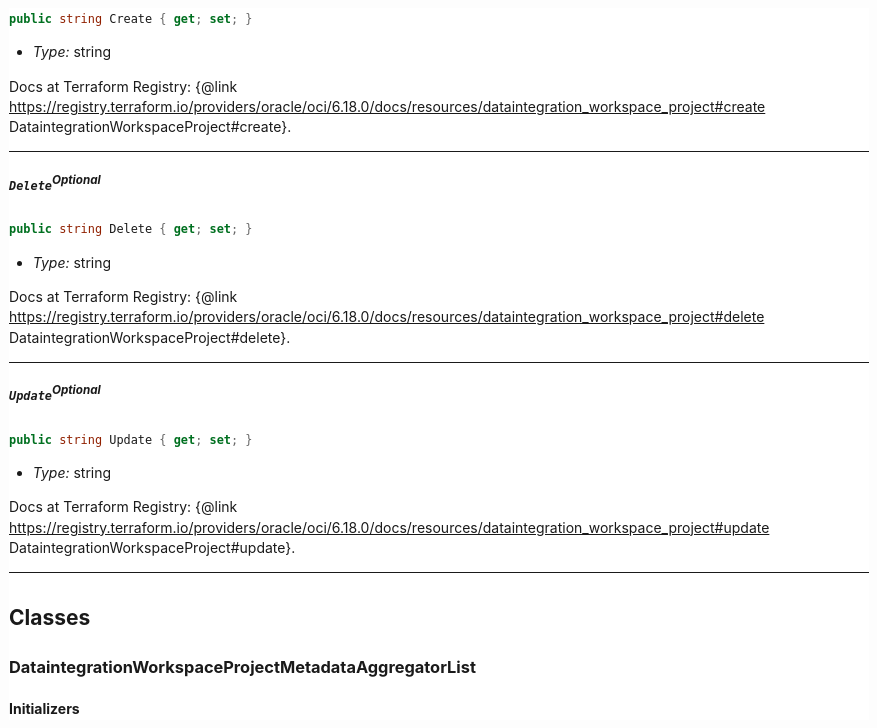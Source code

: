 ```csharp
public string Create { get; set; }
```

- *Type:* string

Docs at Terraform Registry: {@link https://registry.terraform.io/providers/oracle/oci/6.18.0/docs/resources/dataintegration_workspace_project#create DataintegrationWorkspaceProject#create}.

---

##### `Delete`<sup>Optional</sup> <a name="Delete" id="rhizo-co-terraform-provider-oci.dataintegrationWorkspaceProject.DataintegrationWorkspaceProjectTimeouts.property.delete"></a>

```csharp
public string Delete { get; set; }
```

- *Type:* string

Docs at Terraform Registry: {@link https://registry.terraform.io/providers/oracle/oci/6.18.0/docs/resources/dataintegration_workspace_project#delete DataintegrationWorkspaceProject#delete}.

---

##### `Update`<sup>Optional</sup> <a name="Update" id="rhizo-co-terraform-provider-oci.dataintegrationWorkspaceProject.DataintegrationWorkspaceProjectTimeouts.property.update"></a>

```csharp
public string Update { get; set; }
```

- *Type:* string

Docs at Terraform Registry: {@link https://registry.terraform.io/providers/oracle/oci/6.18.0/docs/resources/dataintegration_workspace_project#update DataintegrationWorkspaceProject#update}.

---

## Classes <a name="Classes" id="Classes"></a>

### DataintegrationWorkspaceProjectMetadataAggregatorList <a name="DataintegrationWorkspaceProjectMetadataAggregatorList" id="rhizo-co-terraform-provider-oci.dataintegrationWorkspaceProject.DataintegrationWorkspaceProjectMetadataAggregatorList"></a>

#### Initializers <a name="Initializers" id="rhizo-co-terraform-provider-oci.dataintegrationWorkspaceProject.DataintegrationWorkspaceProjectMetadataAggregatorList.Initializer"></a>
